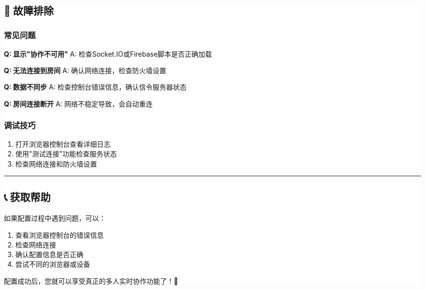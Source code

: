 
## 🔧 故障排除

### 常见问题

**Q: 显示"协作不可用"**
A: 检查Socket.IO或Firebase脚本是否正确加载

**Q: 无法连接到房间**
A: 确认网络连接，检查防火墙设置

**Q: 数据不同步**
A: 检查控制台错误信息，确认信令服务器状态

**Q: 房间连接断开**
A: 网络不稳定导致，会自动重连

### 调试技巧
1. 打开浏览器控制台查看详细日志
2. 使用"测试连接"功能检查服务状态
3. 检查网络连接和防火墙设置

---

## 📞 获取帮助

如果配置过程中遇到问题，可以：
1. 查看浏览器控制台的错误信息
2. 检查网络连接
3. 确认配置信息是否正确
4. 尝试不同的浏览器或设备

配置成功后，您就可以享受真正的多人实时协作功能了！🎉

